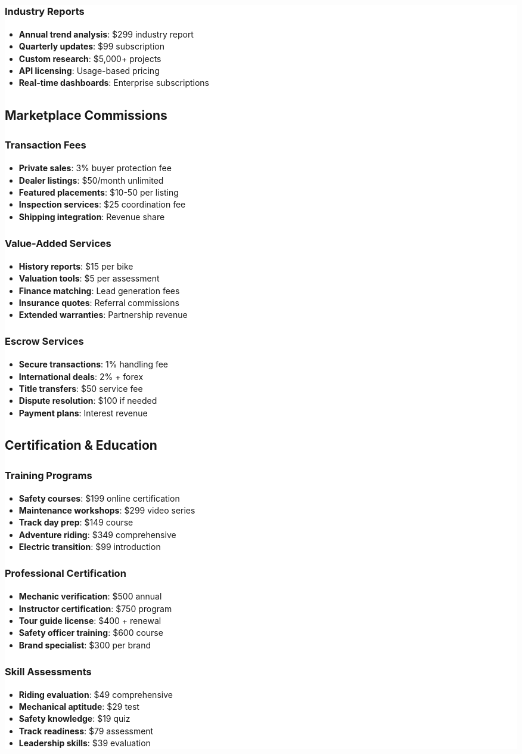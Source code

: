 ### Industry Reports
- **Annual trend analysis**: $299 industry report
- **Quarterly updates**: $99 subscription
- **Custom research**: $5,000+ projects
- **API licensing**: Usage-based pricing
- **Real-time dashboards**: Enterprise subscriptions

## Marketplace Commissions

### Transaction Fees
- **Private sales**: 3% buyer protection fee
- **Dealer listings**: $50/month unlimited
- **Featured placements**: $10-50 per listing
- **Inspection services**: $25 coordination fee
- **Shipping integration**: Revenue share

### Value-Added Services
- **History reports**: $15 per bike
- **Valuation tools**: $5 per assessment
- **Finance matching**: Lead generation fees
- **Insurance quotes**: Referral commissions
- **Extended warranties**: Partnership revenue

### Escrow Services
- **Secure transactions**: 1% handling fee
- **International deals**: 2% + forex
- **Title transfers**: $50 service fee
- **Dispute resolution**: $100 if needed
- **Payment plans**: Interest revenue

## Certification & Education

### Training Programs
- **Safety courses**: $199 online certification
- **Maintenance workshops**: $299 video series
- **Track day prep**: $149 course
- **Adventure riding**: $349 comprehensive
- **Electric transition**: $99 introduction

### Professional Certification
- **Mechanic verification**: $500 annual
- **Instructor certification**: $750 program
- **Tour guide license**: $400 + renewal
- **Safety officer training**: $600 course
- **Brand specialist**: $300 per brand

### Skill Assessments
- **Riding evaluation**: $49 comprehensive
- **Mechanical aptitude**: $29 test
- **Safety knowledge**: $19 quiz
- **Track readiness**: $79 assessment
- **Leadership skills**: $39 evaluation
